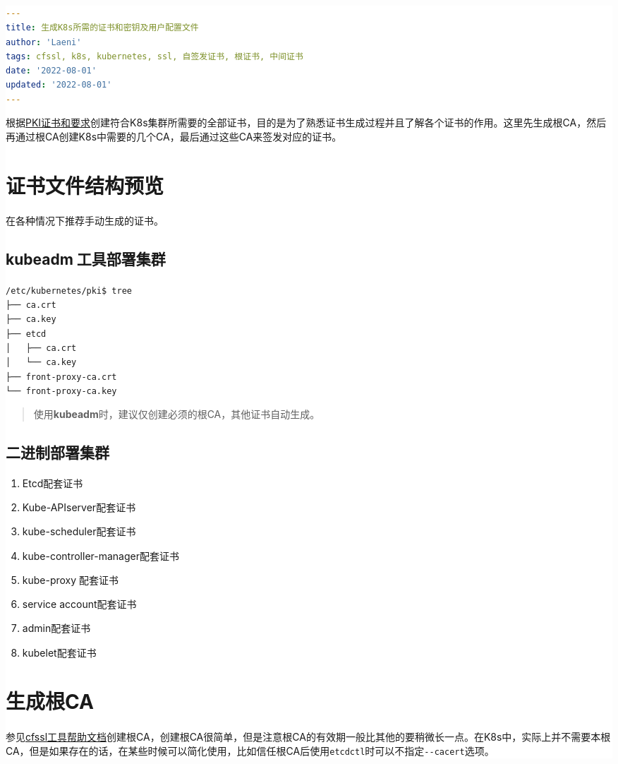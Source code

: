 ```yaml
---
title: 生成K8s所需的证书和密钥及用户配置文件
author: 'Laeni'
tags: cfssl, k8s, kubernetes, ssl, 自签发证书, 根证书, 中间证书
date: '2022-08-01'
updated: '2022-08-01'
---
```


根据[PKI证书和要求](https://kubernetes.io/zh-cn/docs/setup/best-practices/certificates/#configure-certificates-manually)创建符合K8s集群所需要的全部证书，目的是为了熟悉证书生成过程并且了解各个证书的作用。这里先生成根CA，然后再通过根CA创建K8s中需要的几个CA，最后通过这些CA来签发对应的证书。

# 证书文件结构预览

在各种情况下推荐手动生成的证书。

## kubeadm 工具部署集群

```sh
/etc/kubernetes/pki$ tree
├── ca.crt
├── ca.key
├── etcd
│   ├── ca.crt
│   └── ca.key
├── front-proxy-ca.crt
└── front-proxy-ca.key
```

> 使用**kubeadm**时，建议仅创建必须的根CA，其他证书自动生成。

## 二进制部署集群

1. Etcd配套证书

2. Kube-APIserver配套证书

3. kube-scheduler配套证书

4. kube-controller-manager配套证书

5. kube-proxy 配套证书

6. service account配套证书

7. admin配套证书

8. kubelet配套证书

# 生成根CA

参见[cfssl工具帮助文档](/note/security/cfssl)创建根CA，创建根CA很简单，但是注意根CA的有效期一般比其他的要稍微长一点。在K8s中，实际上并不需要本根CA，但是如果存在的话，在某些时候可以简化使用，比如信任根CA后使用`etcdctl`时可以不指定`--cacert`选项。
